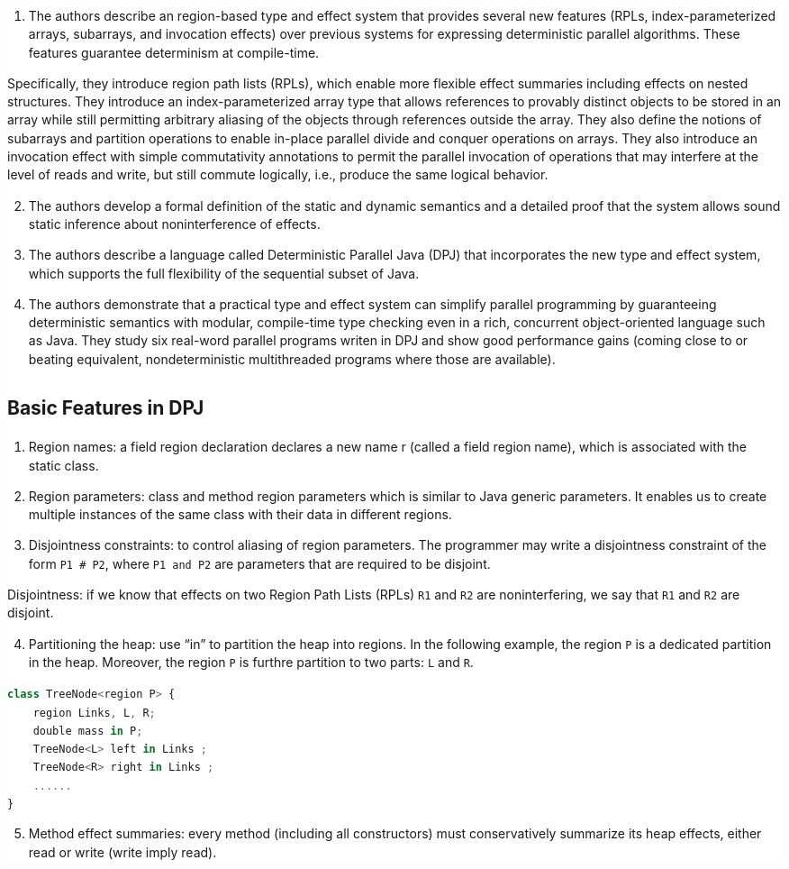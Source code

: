 1. The authors describe an region-based type and effect system that provides several new features (RPLs, index-parameterized arrays, subarrays, and invocation effects) over previous systems for expressing deterministic parallel algorithms. These features guarantee determinism at compile-time.

Specifically, they introduce region path lists (RPLs), which enable more flexible effect summaries including effects on nested structures. They introduce an index-parameterized array type that allows references to provably distinct objects to be stored in an array while still permitting arbitrary aliasing of the objects through references outside the array. They also define the notions of subarrays and partition operations to enable in-place parallel divide and conquer operations on arrays. They also introduce an invocation effect with simple commutativity annotations to permit the parallel invocation of operations that may interfere at the level of reads and write, but still commute logically, i.e., produce the same logical behavior.

2. The authors develop a formal definition of the static and dynamic semantics and a detailed proof that the system allows sound static inference about noninterference of effects.

3. The authors describe a language called Deterministic Parallel Java (DPJ) that incorporates the new type and effect system, which supports the full flexibility of the sequential subset of Java.

4. The authors demonstrate that a practical type and effect system can simplify parallel programming by guaranteeing deterministic semantics with modular, compile-time type checking even in a rich, concurrent object-oriented language such as Java. They study six real-word parallel programs writen in DPJ and show good performance gains (coming close to or beating equivalent, nondeterministic multithreaded programs where those are available).

## Basic Features in DPJ
1. Region names: a field region declaration declares a new name r (called a field region name), which is associated with the static class.

2. Region parameters: class and method region parameters which is similar to Java generic parameters. It enables us to create multiple instances of the same class with their data in different regions.

3. Disjointness constraints: to control aliasing of region parameters. The programmer may write a disjointness constraint of the form `P1 # P2`, where `P1 and P2` are parameters that are required to be disjoint.

Disjointness: if we know that effects on two Region Path Lists (RPLs) `R1` and `R2` are noninterfering, we say that `R1` and `R2` are disjoint.

4. Partitioning the heap: use “in” to partition the heap into regions. In the following example, the region `P` is a dedicated partition in the heap. Moreover, the region `P` is furthre partition to two parts: `L` and `R`. 

```javascript
class TreeNode<region P> {
    region Links, L, R;
    double mass in P;
    TreeNode<L> left in Links ;
    TreeNode<R> right in Links ;
    ......
}
```

5. Method effect summaries: every method (including all constructors) must conservatively summarize its heap effects, either read or write (write imply read).
